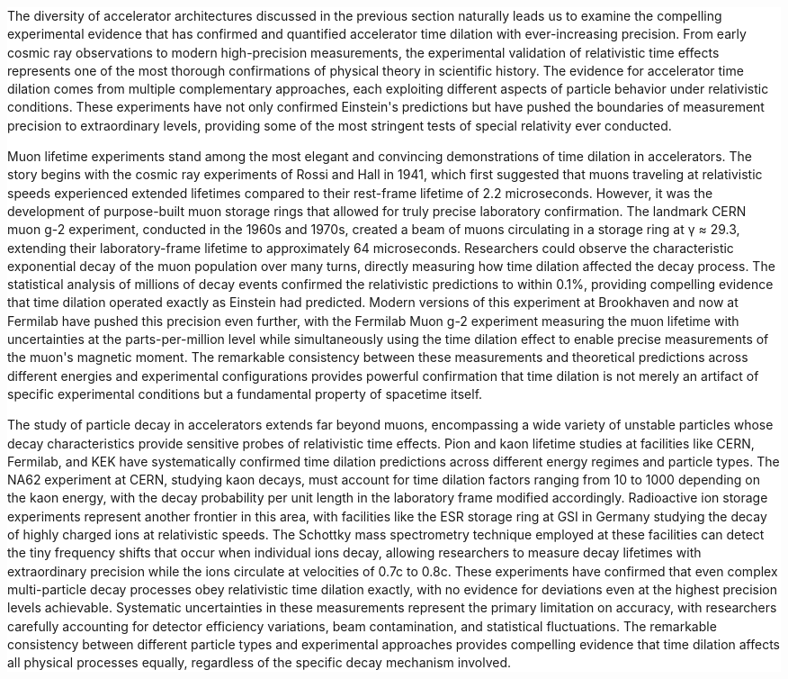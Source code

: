 The diversity of accelerator architectures discussed in the previous section naturally leads us to examine the compelling experimental evidence that has confirmed and quantified accelerator time dilation with ever-increasing precision. From early cosmic ray observations to modern high-precision measurements, the experimental validation of relativistic time effects represents one of the most thorough confirmations of physical theory in scientific history. The evidence for accelerator time dilation comes from multiple complementary approaches, each exploiting different aspects of particle behavior under relativistic conditions. These experiments have not only confirmed Einstein's predictions but have pushed the boundaries of measurement precision to extraordinary levels, providing some of the most stringent tests of special relativity ever conducted.

Muon lifetime experiments stand among the most elegant and convincing demonstrations of time dilation in accelerators. The story begins with the cosmic ray experiments of Rossi and Hall in 1941, which first suggested that muons traveling at relativistic speeds experienced extended lifetimes compared to their rest-frame lifetime of 2.2 microseconds. However, it was the development of purpose-built muon storage rings that allowed for truly precise laboratory confirmation. The landmark CERN muon g-2 experiment, conducted in the 1960s and 1970s, created a beam of muons circulating in a storage ring at γ ≈ 29.3, extending their laboratory-frame lifetime to approximately 64 microseconds. Researchers could observe the characteristic exponential decay of the muon population over many turns, directly measuring how time dilation affected the decay process. The statistical analysis of millions of decay events confirmed the relativistic predictions to within 0.1%, providing compelling evidence that time dilation operated exactly as Einstein had predicted. Modern versions of this experiment at Brookhaven and now at Fermilab have pushed this precision even further, with the Fermilab Muon g-2 experiment measuring the muon lifetime with uncertainties at the parts-per-million level while simultaneously using the time dilation effect to enable precise measurements of the muon's magnetic moment. The remarkable consistency between these measurements and theoretical predictions across different energies and experimental configurations provides powerful confirmation that time dilation is not merely an artifact of specific experimental conditions but a fundamental property of spacetime itself.

The study of particle decay in accelerators extends far beyond muons, encompassing a wide variety of unstable particles whose decay characteristics provide sensitive probes of relativistic time effects. Pion and kaon lifetime studies at facilities like CERN, Fermilab, and KEK have systematically confirmed time dilation predictions across different energy regimes and particle types. The NA62 experiment at CERN, studying kaon decays, must account for time dilation factors ranging from 10 to 1000 depending on the kaon energy, with the decay probability per unit length in the laboratory frame modified accordingly. Radioactive ion storage experiments represent another frontier in this area, with facilities like the ESR storage ring at GSI in Germany studying the decay of highly charged ions at relativistic speeds. The Schottky mass spectrometry technique employed at these facilities can detect the tiny frequency shifts that occur when individual ions decay, allowing researchers to measure decay lifetimes with extraordinary precision while the ions circulate at velocities of 0.7c to 0.8c. These experiments have confirmed that even complex multi-particle decay processes obey relativistic time dilation exactly, with no evidence for deviations even at the highest precision levels achievable. Systematic uncertainties in these measurements represent the primary limitation on accuracy, with researchers carefully accounting for detector efficiency variations, beam contamination, and statistical fluctuations. The remarkable consistency between different particle types and experimental approaches provides compelling evidence that time dilation affects all physical processes equally, regardless of the specific decay mechanism involved.
